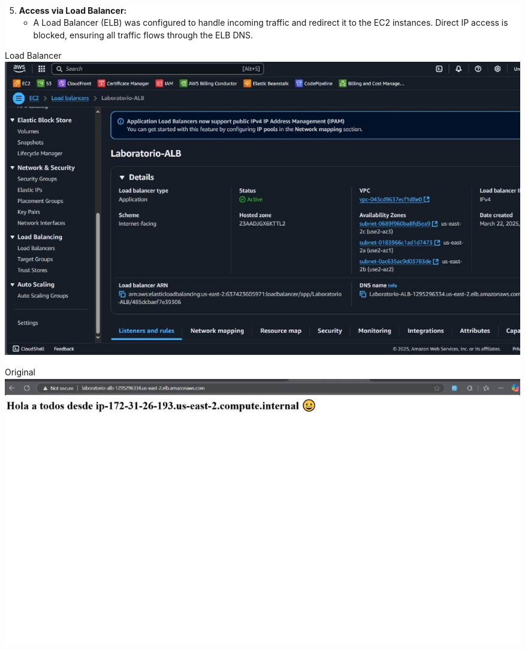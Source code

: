 5. **Access via Load Balancer:**
   - A Load Balancer (ELB) was configured to handle incoming traffic and redirect it to the EC2 instances. Direct IP access is blocked, ensuring all traffic flows through the ELB DNS.

Load Balancer
![Load Balancer](./images/load_balancer.jpg)

Original
![Instance](./images/instance_1.jpg)
